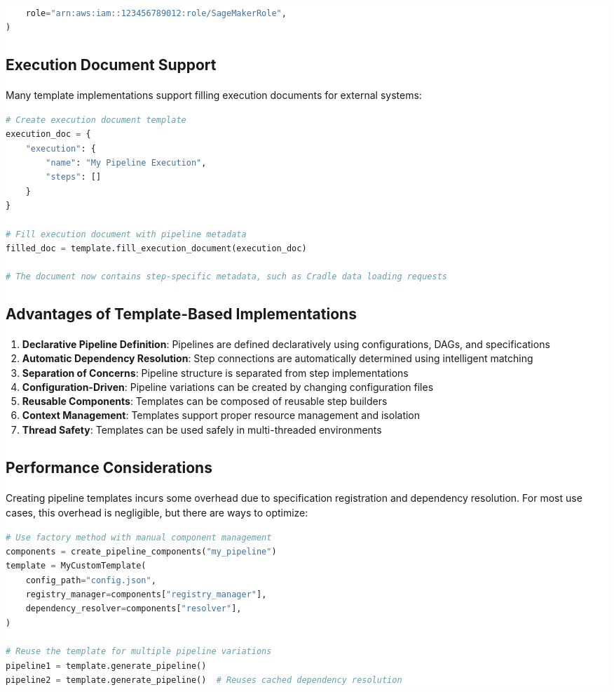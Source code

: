 ```python
    role="arn:aws:iam::123456789012:role/SageMakerRole",
)
```

## Execution Document Support

Many template implementations support filling execution documents for external systems:

```python
# Create execution document template
execution_doc = {
    "execution": {
        "name": "My Pipeline Execution",
        "steps": []
    }
}

# Fill execution document with pipeline metadata
filled_doc = template.fill_execution_document(execution_doc)

# The document now contains step-specific metadata, such as Cradle data loading requests
```

## Advantages of Template-Based Implementations

1. **Declarative Pipeline Definition**: Pipelines are defined declaratively using configurations, DAGs, and specifications
2. **Automatic Dependency Resolution**: Step connections are automatically determined using intelligent matching
3. **Separation of Concerns**: Pipeline structure is separated from step implementations
4. **Configuration-Driven**: Pipeline variations can be created by changing configuration files
5. **Reusable Components**: Templates can be composed of reusable step builders
6. **Context Management**: Templates support proper resource management and isolation
7. **Thread Safety**: Templates can be used safely in multi-threaded environments

## Performance Considerations

Creating pipeline templates incurs some overhead due to specification registration and dependency resolution. For most use cases, this overhead is negligible, but there are ways to optimize:

```python
# Use factory method with manual component management
components = create_pipeline_components("my_pipeline")
template = MyCustomTemplate(
    config_path="config.json",
    registry_manager=components["registry_manager"],
    dependency_resolver=components["resolver"],
)

# Reuse the template for multiple pipeline variations
pipeline1 = template.generate_pipeline()
pipeline2 = template.generate_pipeline()  # Reuses cached dependency resolution
```
